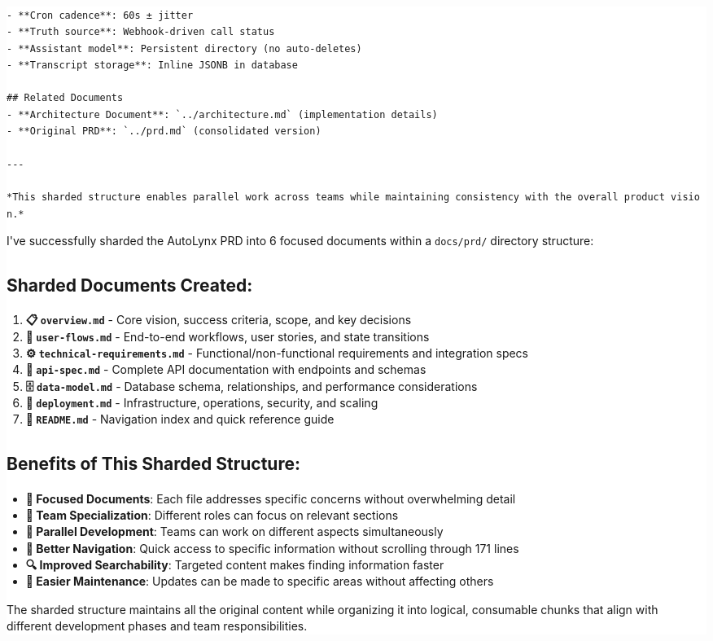 ```
- **Cron cadence**: 60s ± jitter
- **Truth source**: Webhook-driven call status
- **Assistant model**: Persistent directory (no auto-deletes)
- **Transcript storage**: Inline JSONB in database

## Related Documents
- **Architecture Document**: `../architecture.md` (implementation details)
- **Original PRD**: `../prd.md` (consolidated version)

---

*This sharded structure enables parallel work across teams while maintaining consistency with the overall product vision.*
```

I've successfully sharded the AutoLynx PRD into 6 focused documents within a `docs/prd/` directory structure:

## Sharded Documents Created:

1. **📋 `overview.md`** - Core vision, success criteria, scope, and key decisions
2. **🔄 `user-flows.md`** - End-to-end workflows, user stories, and state transitions  
3. **⚙️ `technical-requirements.md`** - Functional/non-functional requirements and integration specs
4. **🔌 `api-spec.md`** - Complete API documentation with endpoints and schemas
5. **🗄️ `data-model.md`** - Database schema, relationships, and performance considerations
6. **🚀 `deployment.md`** - Infrastructure, operations, security, and scaling
7. **📖 `README.md`** - Navigation index and quick reference guide

## Benefits of This Sharded Structure:

- **🎯 Focused Documents**: Each file addresses specific concerns without overwhelming detail
- **👥 Team Specialization**: Different roles can focus on relevant sections
- **🔄 Parallel Development**: Teams can work on different aspects simultaneously  
- **📱 Better Navigation**: Quick access to specific information without scrolling through 171 lines
- **🔍 Improved Searchability**: Targeted content makes finding information faster
- **📝 Easier Maintenance**: Updates can be made to specific areas without affecting others

The sharded structure maintains all the original content while organizing it into logical, consumable chunks that align with different development phases and team responsibilities. 